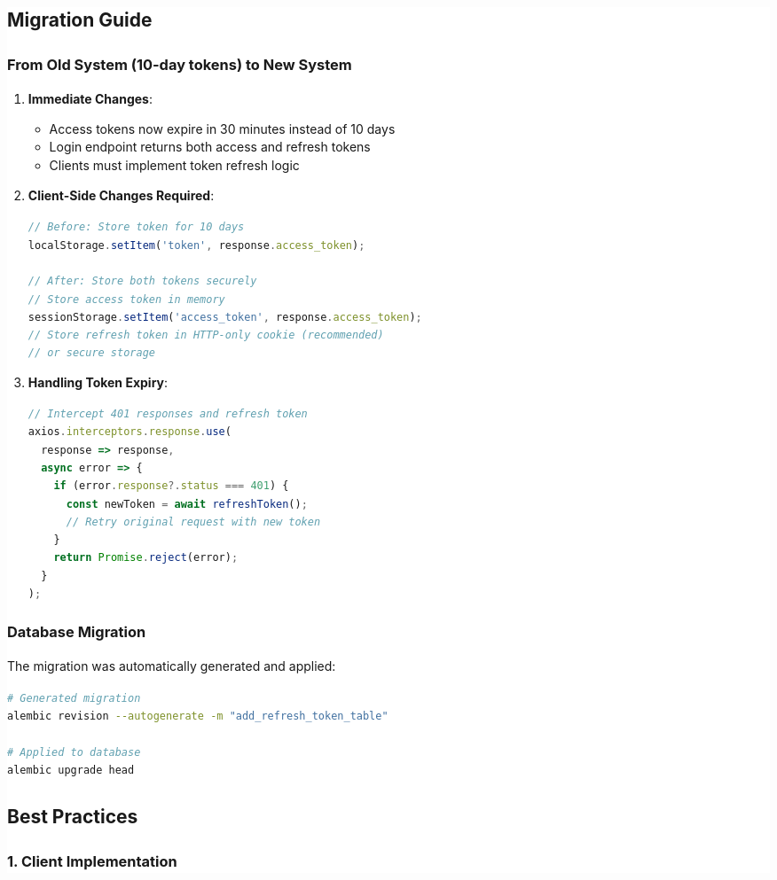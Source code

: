 ## Migration Guide

### From Old System (10-day tokens) to New System

1. **Immediate Changes**:
   - Access tokens now expire in 30 minutes instead of 10 days
   - Login endpoint returns both access and refresh tokens
   - Clients must implement token refresh logic

2. **Client-Side Changes Required**:
   ```javascript
   // Before: Store token for 10 days
   localStorage.setItem('token', response.access_token);
   
   // After: Store both tokens securely
   // Store access token in memory
   sessionStorage.setItem('access_token', response.access_token);
   // Store refresh token in HTTP-only cookie (recommended)
   // or secure storage
   ```

3. **Handling Token Expiry**:
   ```javascript
   // Intercept 401 responses and refresh token
   axios.interceptors.response.use(
     response => response,
     async error => {
       if (error.response?.status === 401) {
         const newToken = await refreshToken();
         // Retry original request with new token
       }
       return Promise.reject(error);
     }
   );
   ```

### Database Migration

The migration was automatically generated and applied:

```bash
# Generated migration
alembic revision --autogenerate -m "add_refresh_token_table"

# Applied to database
alembic upgrade head
```

## Best Practices

### 1. Client Implementation
